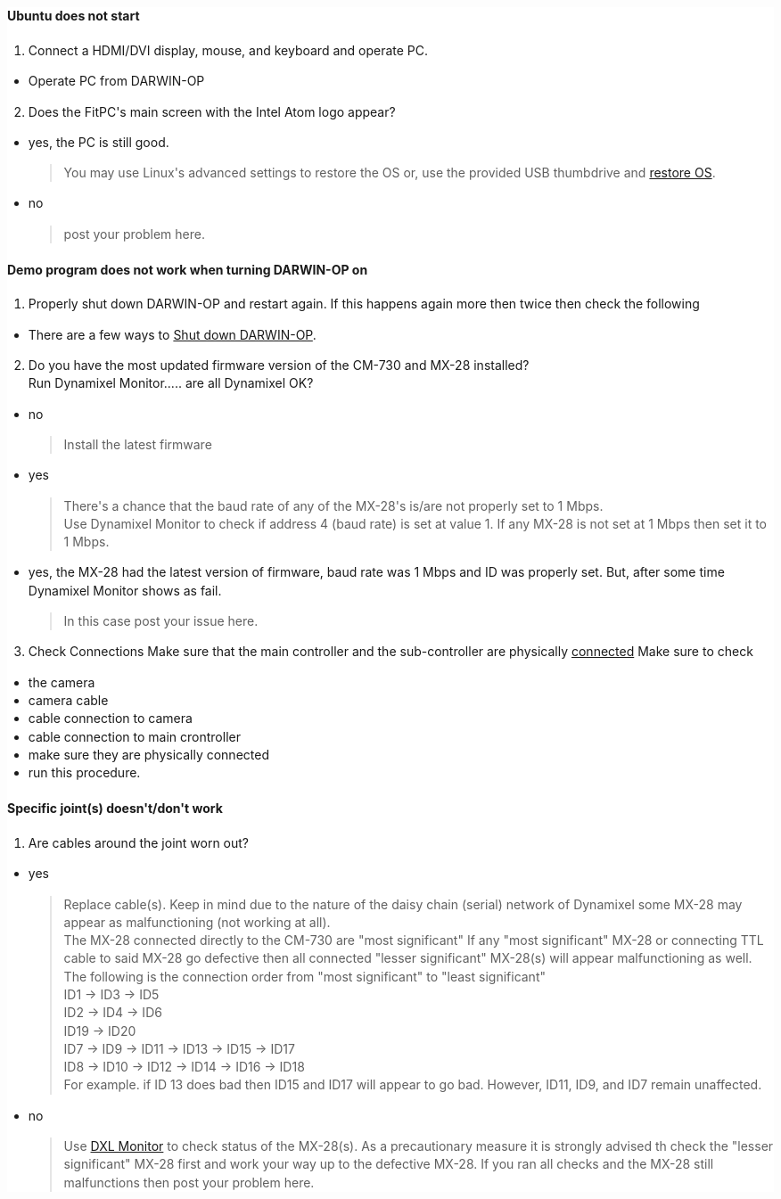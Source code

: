 #### Ubuntu does not start

1. Connect a HDMI/DVI display, mouse, and keyboard and operate PC.
  - Operate PC from DARWIN-OP

2. Does the FitPC's main screen with the Intel Atom logo appear?
  - yes, the PC is still good.
    > You may use Linux's advanced settings to restore the OS
    > or, use the provided USB thumbdrive and [restore OS](#clonezilla-recovery).
  - no
    > post your problem here.

#### Demo program does not work when turning DARWIN-OP on

1. Properly shut down DARWIN-OP and restart again. If this happens again more then twice then check the following
  - There are a few ways to [Shut down DARWIN-OP].

2. Do you have the most updated firmware version of the CM-730 and MX-28 installed?  
  Run Dynamixel Monitor..... are all Dynamixel OK?
  - no
    > Install the latest firmware
  - yes
    > There's a chance that the baud rate of any of the MX-28's is/are not properly set to 1 Mbps.  
      Use Dynamixel Monitor to check if address 4 (baud rate) is set at value 1. If any MX-28 is not set at 1 Mbps then set it to 1 Mbps.
  - yes, the MX-28 had the latest version of firmware, baud rate was 1 Mbps and ID was properly set. But, after some time Dynamixel Monitor shows as fail.
    > In this case post your issue here.

3. Check Connections
  Make sure that the main controller and the sub-controller are physically [connected](#controller-connection)
  Make sure to check
  - the camera
  - camera cable
  - cable connection to camera
  - cable connection to main crontroller
  - make sure they are physically connected
  - run this procedure.

#### Specific joint(s) doesn't/don't work

1. Are cables around the joint worn out?
  - yes
    > Replace cable(s). Keep in mind due to the nature of the daisy chain (serial) network of Dynamixel some MX-28 may appear as malfunctioning (not working at all).  
      The MX-28 connected directly to the CM-730 are "most significant" If any "most significant" MX-28 or connecting TTL cable to said MX-28 go defective then all connected "lesser significant" MX-28(s) will appear malfunctioning as well.  
      The following is the connection order from "most significant" to "least significant"  
        ID1 -> ID3 -> ID5  
        ID2 -> ID4 -> ID6  
        ID19 -> ID20  
        ID7 -> ID9 -> ID11 -> ID13 -> ID15 -> ID17  
        ID8 -> ID10 -> ID12 -> ID14 -> ID16 -> ID18  
      For example. if ID 13 does bad then ID15 and ID17 will appear to go bad. However, ID11, ID9, and ID7 remain unaffected.
  - no
    > Use [DXL Monitor] to check status of the MX-28(s). As a precautionary measure it is strongly advised th check the "lesser significant" MX-28 first and work your way up to the defective MX-28. If you ran all checks and the MX-28 still malfunctions then post your problem here.


[Assembly]: http://excellmedia.dl.sourceforge.net/project/darwinop/Hardware/Mechanics/Physical%20Information/DARwIn%20OP%20Assembly%20Manual.pdf
[Wiring]: http://excellmedia.dl.sourceforge.net/project/darwinop/Hardware/Mechanics/Physical%20Information/DARwIn%20OP%20Wiring%20Manual.pdf
[Fabrication]: http://excellmedia.dl.sourceforge.net/project/darwinop/Hardware/Mechanics/Physical%20Information/DARwIn%20OP%20Fabrication%20Manual.pdf
[RoMeLa]: http://www.romela.org/
[DXL Monitor]: /docs/en/platform/op/development/#dynamixel-monitor
[Dynamixel Wizard]: /docs/en/software/rplus1/dynamixe_wizard/
[Shut down DARWIN-OP]: /docs/en/platform/op/getting_started/#shutdown
[killall]: /docs/en/platform/op/development/#terminate-demo-program
[Color and White Balance Settings]: en/platform/op/getting_started/#camera-calibration
[Layout]: /docs/en/platform/op/getting_started/#layout
[Dynamixel Monitor]: /docs/en/platform/op/development/#dynamixel-monitor
[Firmware Installer]: /docs/en/platform/op/development/#firmware-installer
[MX-28]: /docs/en/dxl/mx/mx-28/
[Dynamixel Protocol 1.0]: /docs/en/dxl/protocol1/